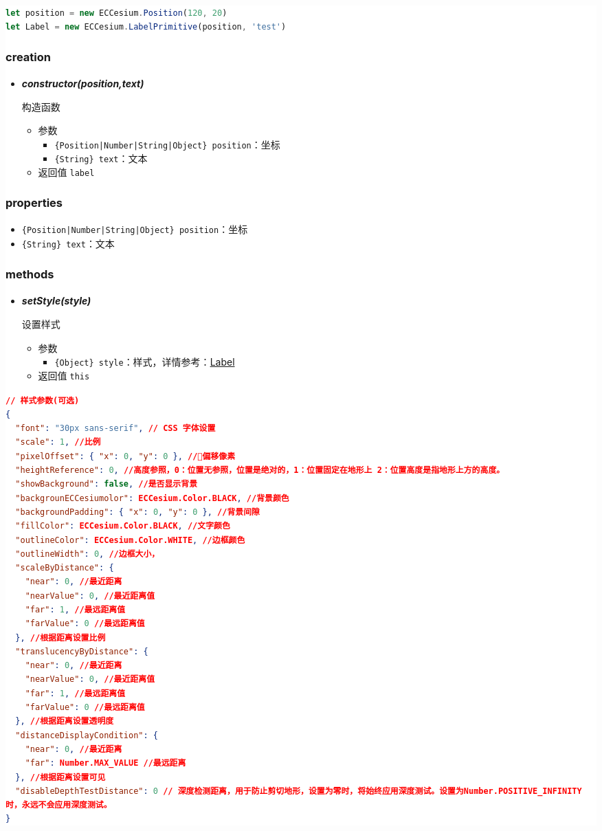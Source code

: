 ```js
let position = new ECCesium.Position(120, 20)
let Label = new ECCesium.LabelPrimitive(position, 'test')
```

### creation

- **_constructor(position,text)_**

  构造函数

    - 参数
        - `{Position|Number|String|Object} position`：坐标
        - `{String} text`：文本
    - 返回值 `label`

### properties

- `{Position|Number|String|Object} position`：坐标
- `{String} text`：文本

### methods

- **_setStyle(style)_**

  设置样式

    - 参数
        - `{Object} style`：样式，详情参考：[Label](http://resource.dvgis.cn/cesium-docs/Label.html)
    - 返回值 `this`

```json
// 样式参数(可选)
{
  "font": "30px sans-serif", // CSS 字体设置
  "scale": 1, //比例
  "pixelOffset": { "x": 0, "y": 0 }, //偏移像素
  "heightReference": 0, //高度参照，0：位置无参照，位置是绝对的，1：位置固定在地形上 2：位置高度是指地形上方的高度。
  "showBackground": false, //是否显示背景
  "backgrounECCesiumolor": ECCesium.Color.BLACK, //背景颜色
  "backgroundPadding": { "x": 0, "y": 0 }, //背景间隙
  "fillColor": ECCesium.Color.BLACK, //文字颜色
  "outlineColor": ECCesium.Color.WHITE, //边框颜色
  "outlineWidth": 0, //边框大小，
  "scaleByDistance": {
    "near": 0, //最近距离
    "nearValue": 0, //最近距离值
    "far": 1, //最远距离值
    "farValue": 0 //最远距离值
  }, //根据距离设置比例
  "translucencyByDistance": {
    "near": 0, //最近距离
    "nearValue": 0, //最近距离值
    "far": 1, //最远距离值
    "farValue": 0 //最远距离值
  }, //根据距离设置透明度
  "distanceDisplayCondition": {
    "near": 0, //最近距离
    "far": Number.MAX_VALUE //最远距离
  }, //根据距离设置可见
  "disableDepthTestDistance": 0 // 深度检测距离，用于防止剪切地形，设置为零时，将始终应用深度测试。设置为Number.POSITIVE_INFINITY时，永远不会应用深度测试。
}
```
